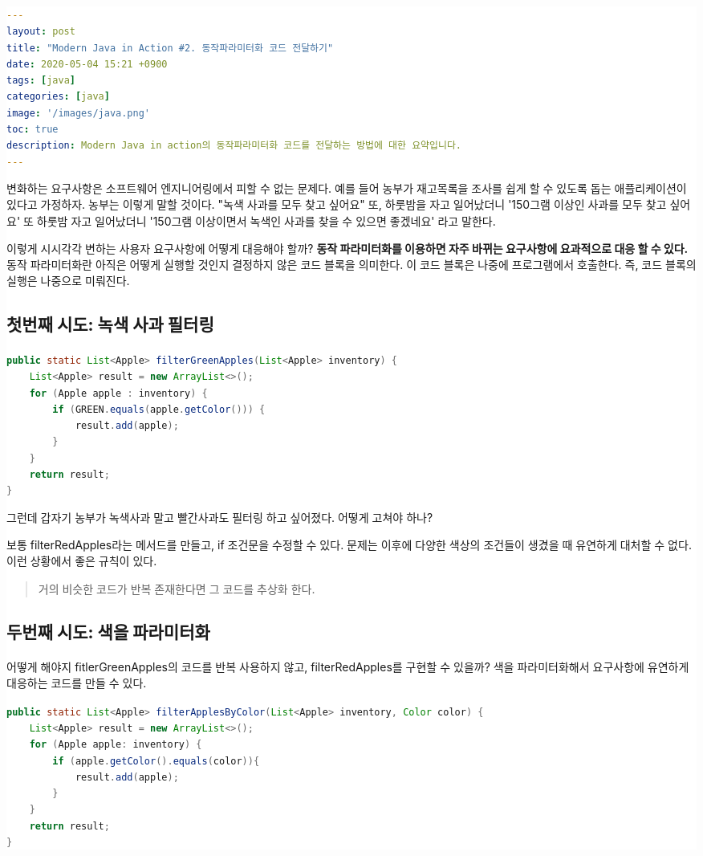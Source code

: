 ```yaml
---
layout: post
title: "Modern Java in Action #2. 동작파라미터화 코드 전달하기"
date: 2020-05-04 15:21 +0900
tags: [java]
categories: [java]
image: '/images/java.png'
toc: true
description: Modern Java in action의 동작파라미터화 코드를 전달하는 방법에 대한 요약입니다.
---
```


변화하는 요구사항은 소프트웨어 엔지니어링에서 피할 수 없는 문제다. 예를 들어 농부가 재고목록을 조사를 쉽게 할 수 있도록 돕는 애플리케이션이 있다고 가정하자. 농부는 이렇게 말할 것이다. "녹색 사과를 모두 찾고 싶어요" 또, 하룻밤을 자고 일어났더니 '150그램 이상인 사과를 모두 찾고 싶어요' 또 하룻밤 자고 일어났더니 '150그램 이상이면서 녹색인 사과를 찾을 수 있으면 좋겠네요' 라고 말한다.

이렇게 시시각각 변하는 사용자 요구사항에 어떻게 대응해야 할까? **동작 파라미터화를 이용하면 자주 바뀌는 요구사항에 요과적으로 대응 할 수 있다.** 동작 파라미터화란 아직은 어떻게 실행할 것인지 결정하지 않은 코드 블록을 의미한다. 이 코드 블록은 나중에 프로그램에서 호출한다. 즉, 코드 블록의 실행은 나중으로 미뤄진다.


## 첫번째 시도: 녹색 사과 필터링

```java
public static List<Apple> filterGreenApples(List<Apple> inventory) {
    List<Apple> result = new ArrayList<>();
    for (Apple apple : inventory) {
        if (GREEN.equals(apple.getColor())) {
            result.add(apple);
        }
    }
    return result;
}

```

그런데 갑자기 농부가 녹색사과 말고 빨간사과도 필터링 하고 싶어졌다. 어떻게 고쳐야 하나?

보통 filterRedApples라는 메서드를 만들고, if 조건문을 수정할 수 있다. 문제는 이후에 다양한 색상의 조건들이 생겼을 때 유연하게 대처할 수 없다. 이런 상황에서 좋은 규칙이 있다.

> 거의 비슷한 코드가 반복 존재한다면 그 코드를 추상화 한다.

## 두번째 시도: 색을 파라미터화

어떻게 해야지 fitlerGreenApples의 코드를 반복 사용하지 않고, filterRedApples를 구현할 수 있을까? 색을 파라미터화해서 요구사항에 유연하게 대응하는 코드를 만들 수 있다.

```java
public static List<Apple> filterApplesByColor(List<Apple> inventory, Color color) {
    List<Apple> result = new ArrayList<>();
    for (Apple apple: inventory) {
        if (apple.getColor().equals(color)){
            result.add(apple);
        }
    }
    return result;
}
```
